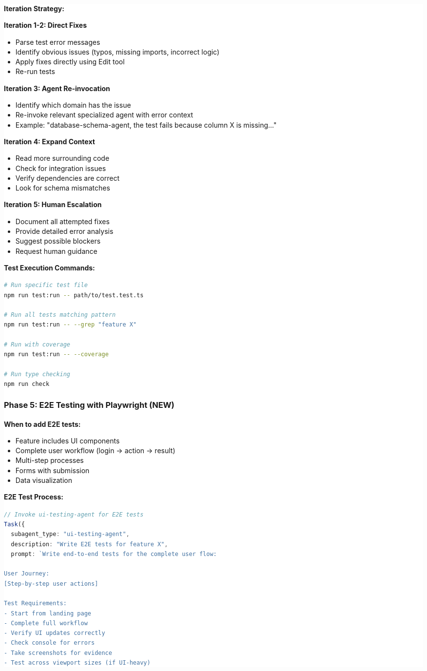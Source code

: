 **Iteration Strategy:**

**Iteration 1-2: Direct Fixes**
- Parse test error messages
- Identify obvious issues (typos, missing imports, incorrect logic)
- Apply fixes directly using Edit tool
- Re-run tests

**Iteration 3: Agent Re-invocation**
- Identify which domain has the issue
- Re-invoke relevant specialized agent with error context
- Example: "database-schema-agent, the test fails because column X is missing..."

**Iteration 4: Expand Context**
- Read more surrounding code
- Check for integration issues
- Verify dependencies are correct
- Look for schema mismatches

**Iteration 5: Human Escalation**
- Document all attempted fixes
- Provide detailed error analysis
- Suggest possible blockers
- Request human guidance

**Test Execution Commands:**
```bash
# Run specific test file
npm run test:run -- path/to/test.test.ts

# Run all tests matching pattern
npm run test:run -- --grep "feature X"

# Run with coverage
npm run test:run -- --coverage

# Run type checking
npm run check
```

### Phase 5: E2E Testing with Playwright (NEW)

**When to add E2E tests:**
- Feature includes UI components
- Complete user workflow (login → action → result)
- Multi-step processes
- Forms with submission
- Data visualization

**E2E Test Process:**
```typescript
// Invoke ui-testing-agent for E2E tests
Task({
  subagent_type: "ui-testing-agent",
  description: "Write E2E tests for feature X",
  prompt: `Write end-to-end tests for the complete user flow:

User Journey:
[Step-by-step user actions]

Test Requirements:
- Start from landing page
- Complete full workflow
- Verify UI updates correctly
- Check console for errors
- Take screenshots for evidence
- Test across viewport sizes (if UI-heavy)
```